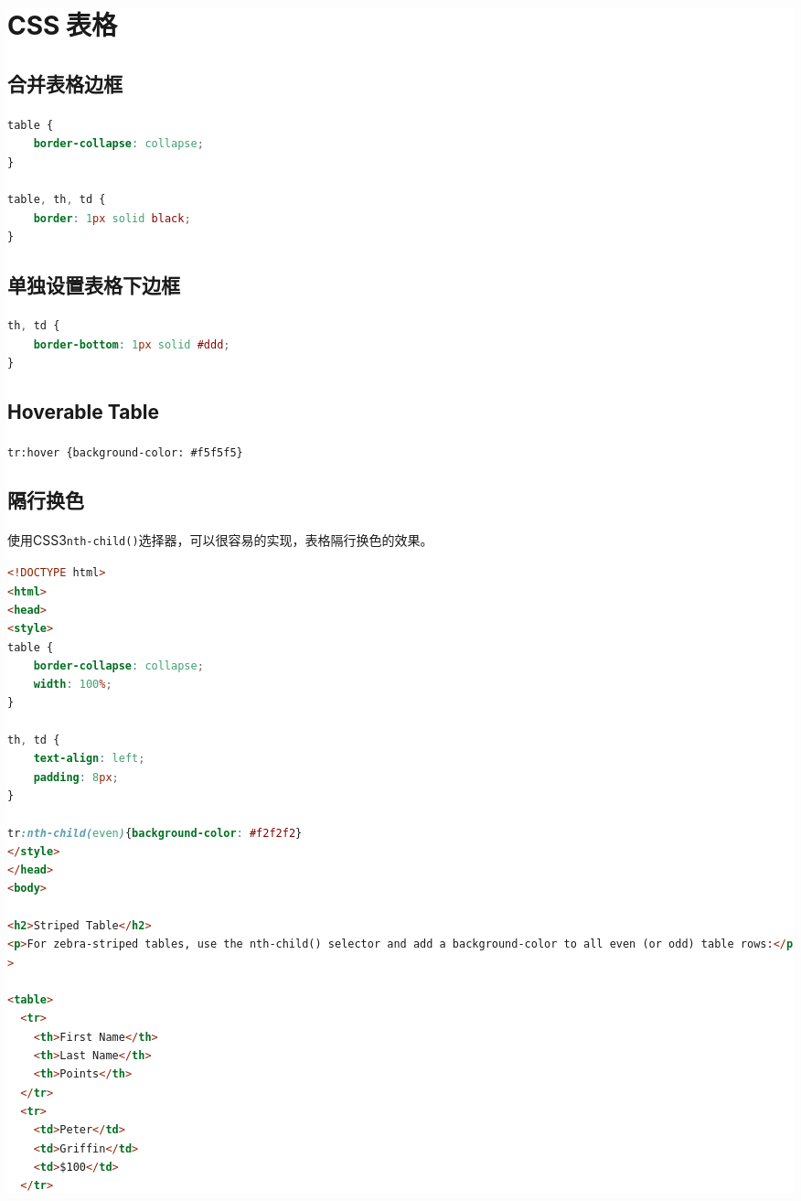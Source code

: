 
# CSS 表格
## 合并表格边框
```css
table {
    border-collapse: collapse;
}

table, th, td {
    border: 1px solid black;
}
```

## 单独设置表格下边框
```css
th, td {
    border-bottom: 1px solid #ddd;
}
```

## Hoverable Table
`tr:hover {background-color: #f5f5f5}`

## 隔行换色
使用CSS3`nth-child()`选择器，可以很容易的实现，表格隔行换色的效果。
```html
<!DOCTYPE html>
<html>
<head>
<style>
table {
    border-collapse: collapse;
    width: 100%;
}

th, td {
    text-align: left;
    padding: 8px;
}

tr:nth-child(even){background-color: #f2f2f2}
</style>
</head>
<body>

<h2>Striped Table</h2>
<p>For zebra-striped tables, use the nth-child() selector and add a background-color to all even (or odd) table rows:</p>

<table>
  <tr>
    <th>First Name</th>
    <th>Last Name</th>
    <th>Points</th>
  </tr>
  <tr>
    <td>Peter</td>
    <td>Griffin</td>
    <td>$100</td>
  </tr>
```